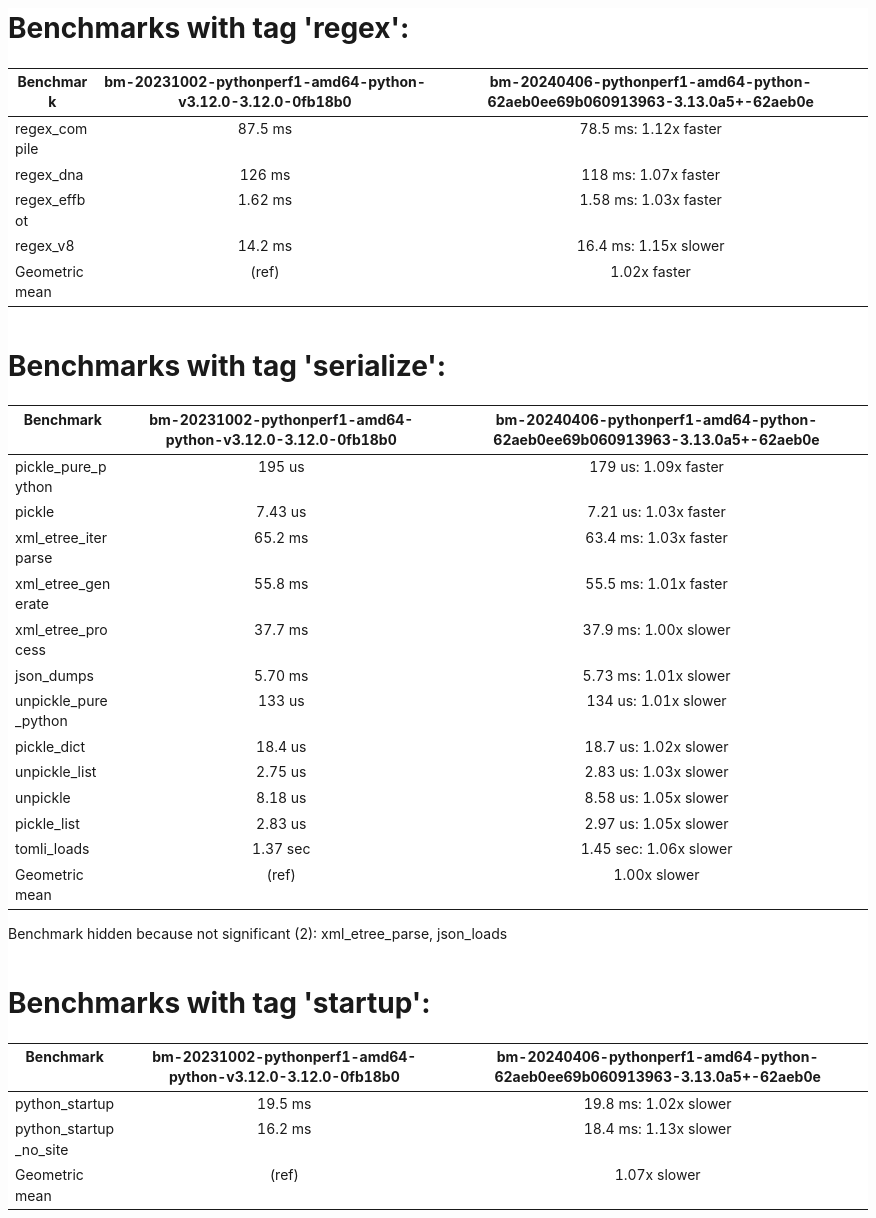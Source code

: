 Benchmarks with tag 'regex':
============================

| Benchmark      | bm-20231002-pythonperf1-amd64-python-v3.12.0-3.12.0-0fb18b0 | bm-20240406-pythonperf1-amd64-python-62aeb0ee69b060913963-3.13.0a5+-62aeb0e |
|----------------|:-----------------------------------------------------------:|:---------------------------------------------------------------------------:|
| regex_compile  | 87.5 ms                                                     | 78.5 ms: 1.12x faster                                                       |
| regex_dna      | 126 ms                                                      | 118 ms: 1.07x faster                                                        |
| regex_effbot   | 1.62 ms                                                     | 1.58 ms: 1.03x faster                                                       |
| regex_v8       | 14.2 ms                                                     | 16.4 ms: 1.15x slower                                                       |
| Geometric mean | (ref)                                                       | 1.02x faster                                                                |

Benchmarks with tag 'serialize':
================================

| Benchmark            | bm-20231002-pythonperf1-amd64-python-v3.12.0-3.12.0-0fb18b0 | bm-20240406-pythonperf1-amd64-python-62aeb0ee69b060913963-3.13.0a5+-62aeb0e |
|----------------------|:-----------------------------------------------------------:|:---------------------------------------------------------------------------:|
| pickle_pure_python   | 195 us                                                      | 179 us: 1.09x faster                                                        |
| pickle               | 7.43 us                                                     | 7.21 us: 1.03x faster                                                       |
| xml_etree_iterparse  | 65.2 ms                                                     | 63.4 ms: 1.03x faster                                                       |
| xml_etree_generate   | 55.8 ms                                                     | 55.5 ms: 1.01x faster                                                       |
| xml_etree_process    | 37.7 ms                                                     | 37.9 ms: 1.00x slower                                                       |
| json_dumps           | 5.70 ms                                                     | 5.73 ms: 1.01x slower                                                       |
| unpickle_pure_python | 133 us                                                      | 134 us: 1.01x slower                                                        |
| pickle_dict          | 18.4 us                                                     | 18.7 us: 1.02x slower                                                       |
| unpickle_list        | 2.75 us                                                     | 2.83 us: 1.03x slower                                                       |
| unpickle             | 8.18 us                                                     | 8.58 us: 1.05x slower                                                       |
| pickle_list          | 2.83 us                                                     | 2.97 us: 1.05x slower                                                       |
| tomli_loads          | 1.37 sec                                                    | 1.45 sec: 1.06x slower                                                      |
| Geometric mean       | (ref)                                                       | 1.00x slower                                                                |

Benchmark hidden because not significant (2): xml_etree_parse, json_loads

Benchmarks with tag 'startup':
==============================

| Benchmark              | bm-20231002-pythonperf1-amd64-python-v3.12.0-3.12.0-0fb18b0 | bm-20240406-pythonperf1-amd64-python-62aeb0ee69b060913963-3.13.0a5+-62aeb0e |
|------------------------|:-----------------------------------------------------------:|:---------------------------------------------------------------------------:|
| python_startup         | 19.5 ms                                                     | 19.8 ms: 1.02x slower                                                       |
| python_startup_no_site | 16.2 ms                                                     | 18.4 ms: 1.13x slower                                                       |
| Geometric mean         | (ref)                                                       | 1.07x slower                                                                |
